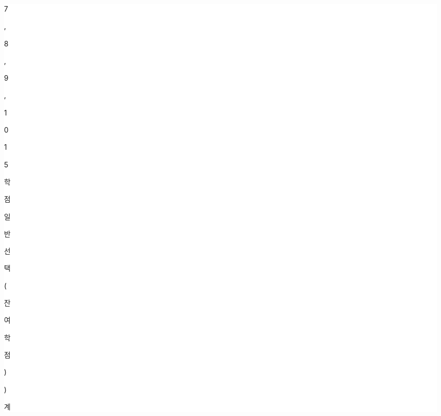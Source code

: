  

 

7

,

 

 

8

,

 

 

9

,

 

 

1

0




1

5

학

점




일

반

선

택

(

잔

여

학

점

)

)




계
